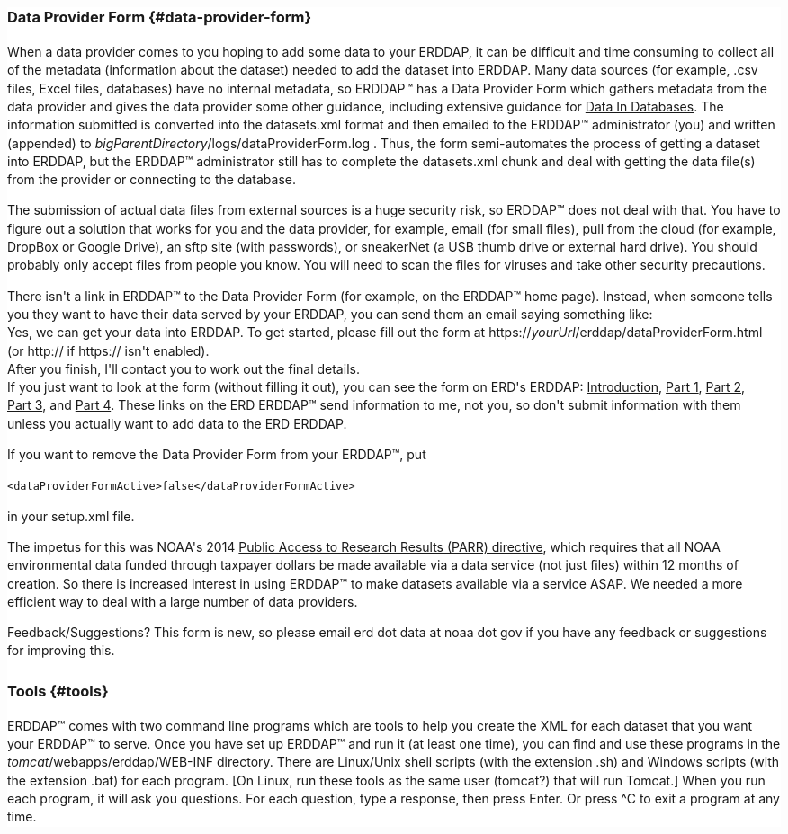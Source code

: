 ### Data Provider Form {#data-provider-form}
When a data provider comes to you hoping to add some data to your ERDDAP, it can be difficult and time consuming to collect all of the metadata (information about the dataset) needed to add the dataset into ERDDAP. Many data sources (for example, .csv files, Excel files, databases) have no internal metadata, so ERDDAP™ has a Data Provider Form which gathers metadata from the data provider and gives the data provider some other guidance, including extensive guidance for [Data In Databases](https://coastwatch.pfeg.noaa.gov/erddap/dataProviderForm1.html#databases). The information submitted is converted into the datasets.xml format and then emailed to the ERDDAP™ administrator (you) and written (appended) to *bigParentDirectory*/logs/dataProviderForm.log . Thus, the form semi-automates the process of getting a dataset into ERDDAP, but the ERDDAP™ administrator still has to complete the datasets.xml chunk and deal with getting the data file(s) from the provider or connecting to the database.

The submission of actual data files from external sources is a huge security risk, so ERDDAP™ does not deal with that. You have to figure out a solution that works for you and the data provider, for example, email (for small files), pull from the cloud (for example, DropBox or Google Drive), an sftp site (with passwords), or sneakerNet (a USB thumb drive or external hard drive). You should probably only accept files from people you know. You will need to scan the files for viruses and take other security precautions.

There isn't a link in ERDDAP™ to the Data Provider Form (for example, on the ERDDAP™ home page). Instead, when someone tells you they want to have their data served by your ERDDAP, you can send them an email saying something like:  
Yes, we can get your data into ERDDAP. To get started, please fill out the form at https://*yourUrl*/erddap/dataProviderForm.html (or http:// if https:// isn't enabled).  
After you finish, I'll contact you to work out the final details.  
If you just want to look at the form (without filling it out), you can see the form on ERD's ERDDAP: [Introduction](https://coastwatch.pfeg.noaa.gov/erddap/dataProviderForm.html), [Part 1](https://coastwatch.pfeg.noaa.gov/erddap/dataProviderForm1.html), [Part 2](https://coastwatch.pfeg.noaa.gov/erddap/dataProviderForm2.html), [Part 3](https://coastwatch.pfeg.noaa.gov/erddap/dataProviderForm3.html), and [Part 4](https://coastwatch.pfeg.noaa.gov/erddap/dataProviderForm4.html). These links on the ERD ERDDAP™ send information to me, not you, so don't submit information with them unless you actually want to add data to the ERD ERDDAP.

If you want to remove the Data Provider Form from your ERDDAP™, put  
```
<dataProviderFormActive>false</dataProviderFormActive>  
```
in your setup.xml file.

The impetus for this was NOAA's 2014 [Public Access to Research Results (PARR) directive](https://www.glerl.noaa.gov/review2016/reviewer_docs/NOAA_PARR_Plan_v5.04.pdf), which requires that all NOAA environmental data funded through taxpayer dollars be made available via a data service (not just files) within 12 months of creation. So there is increased interest in using ERDDAP™ to make datasets available via a service ASAP. We needed a more efficient way to deal with a large number of data providers.

Feedback/Suggestions? This form is new, so please email erd dot data at noaa dot gov if you have any feedback or suggestions for improving this.

### Tools {#tools}
ERDDAP™ comes with two command line programs which are tools to help you create the XML for each dataset that you want your ERDDAP™ to serve. Once you have set up ERDDAP™ and run it (at least one time), you can find and use these programs in the *tomcat*/webapps/erddap/WEB-INF directory. There are Linux/Unix shell scripts (with the extension .sh) and Windows scripts (with the extension .bat) for each program. \[On Linux, run these tools as the same user (tomcat?) that will run Tomcat.\] When you run each program, it will ask you questions. For each question, type a response, then press Enter. Or press ^C to exit a program at any time.
